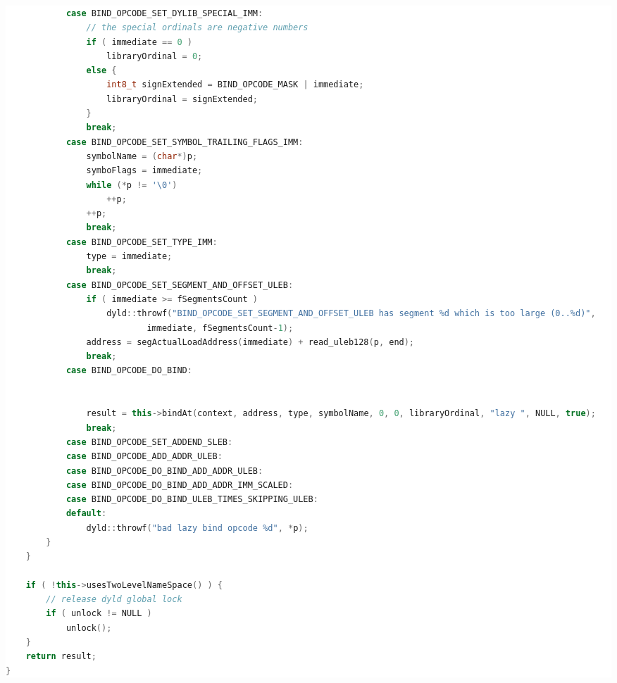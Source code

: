 ```c++
            case BIND_OPCODE_SET_DYLIB_SPECIAL_IMM:
                // the special ordinals are negative numbers
                if ( immediate == 0 )
                    libraryOrdinal = 0;
                else {
                    int8_t signExtended = BIND_OPCODE_MASK | immediate;
                    libraryOrdinal = signExtended;
                }
                break;
            case BIND_OPCODE_SET_SYMBOL_TRAILING_FLAGS_IMM:
                symbolName = (char*)p;
                symboFlags = immediate;
                while (*p != '\0')
                    ++p;
                ++p;
                break;
            case BIND_OPCODE_SET_TYPE_IMM:
                type = immediate;
                break;
            case BIND_OPCODE_SET_SEGMENT_AND_OFFSET_ULEB:
                if ( immediate >= fSegmentsCount )
                    dyld::throwf("BIND_OPCODE_SET_SEGMENT_AND_OFFSET_ULEB has segment %d which is too large (0..%d)", 
                            immediate, fSegmentsCount-1);
                address = segActualLoadAddress(immediate) + read_uleb128(p, end);
                break;
            case BIND_OPCODE_DO_BIND:
                
            
                result = this->bindAt(context, address, type, symbolName, 0, 0, libraryOrdinal, "lazy ", NULL, true);
                break;
            case BIND_OPCODE_SET_ADDEND_SLEB:
            case BIND_OPCODE_ADD_ADDR_ULEB:
            case BIND_OPCODE_DO_BIND_ADD_ADDR_ULEB:
            case BIND_OPCODE_DO_BIND_ADD_ADDR_IMM_SCALED:
            case BIND_OPCODE_DO_BIND_ULEB_TIMES_SKIPPING_ULEB:
            default:
                dyld::throwf("bad lazy bind opcode %d", *p);
        }
    }   
    
    if ( !this->usesTwoLevelNameSpace() ) {
        // release dyld global lock
        if ( unlock != NULL )
            unlock();
    }
    return result;
}
```
